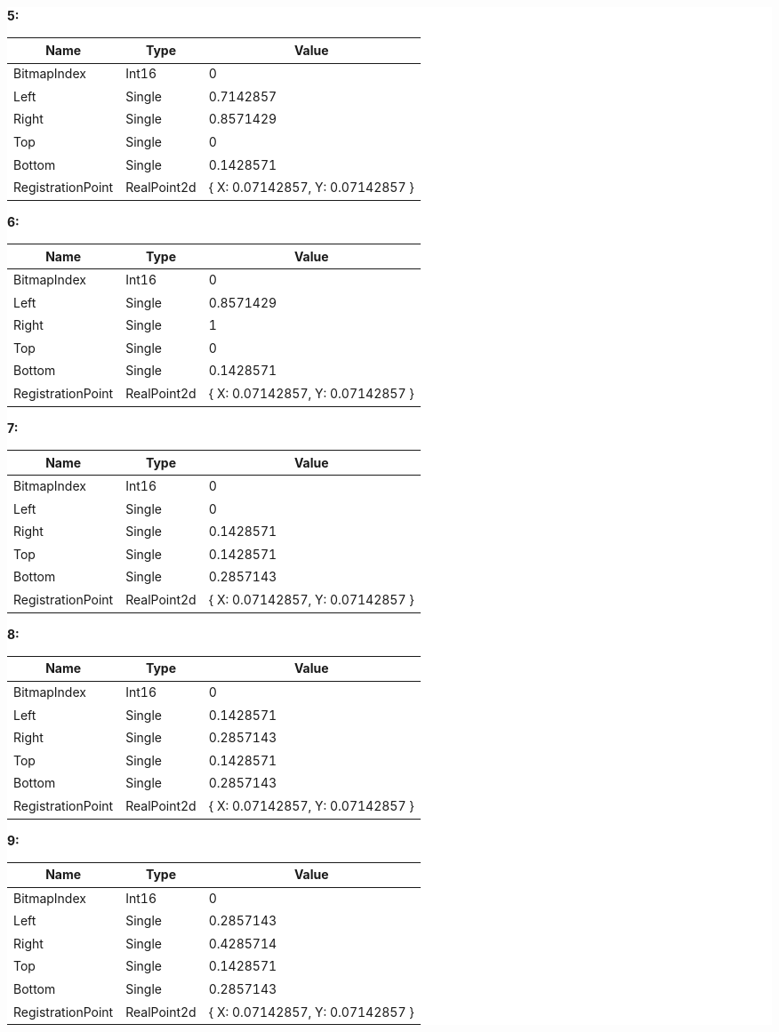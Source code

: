
**5:**

Name	| Type	| Value
---	|---	|---	|
BitmapIndex	|Int16	|0
Left	|Single	|0.7142857
Right	|Single	|0.8571429
Top	|Single	|0
Bottom	|Single	|0.1428571
RegistrationPoint	|RealPoint2d	|{ X: 0.07142857, Y: 0.07142857 }


**6:**

Name	| Type	| Value
---	|---	|---	|
BitmapIndex	|Int16	|0
Left	|Single	|0.8571429
Right	|Single	|1
Top	|Single	|0
Bottom	|Single	|0.1428571
RegistrationPoint	|RealPoint2d	|{ X: 0.07142857, Y: 0.07142857 }


**7:**

Name	| Type	| Value
---	|---	|---	|
BitmapIndex	|Int16	|0
Left	|Single	|0
Right	|Single	|0.1428571
Top	|Single	|0.1428571
Bottom	|Single	|0.2857143
RegistrationPoint	|RealPoint2d	|{ X: 0.07142857, Y: 0.07142857 }


**8:**

Name	| Type	| Value
---	|---	|---	|
BitmapIndex	|Int16	|0
Left	|Single	|0.1428571
Right	|Single	|0.2857143
Top	|Single	|0.1428571
Bottom	|Single	|0.2857143
RegistrationPoint	|RealPoint2d	|{ X: 0.07142857, Y: 0.07142857 }


**9:**

Name	| Type	| Value
---	|---	|---	|
BitmapIndex	|Int16	|0
Left	|Single	|0.2857143
Right	|Single	|0.4285714
Top	|Single	|0.1428571
Bottom	|Single	|0.2857143
RegistrationPoint	|RealPoint2d	|{ X: 0.07142857, Y: 0.07142857 }
